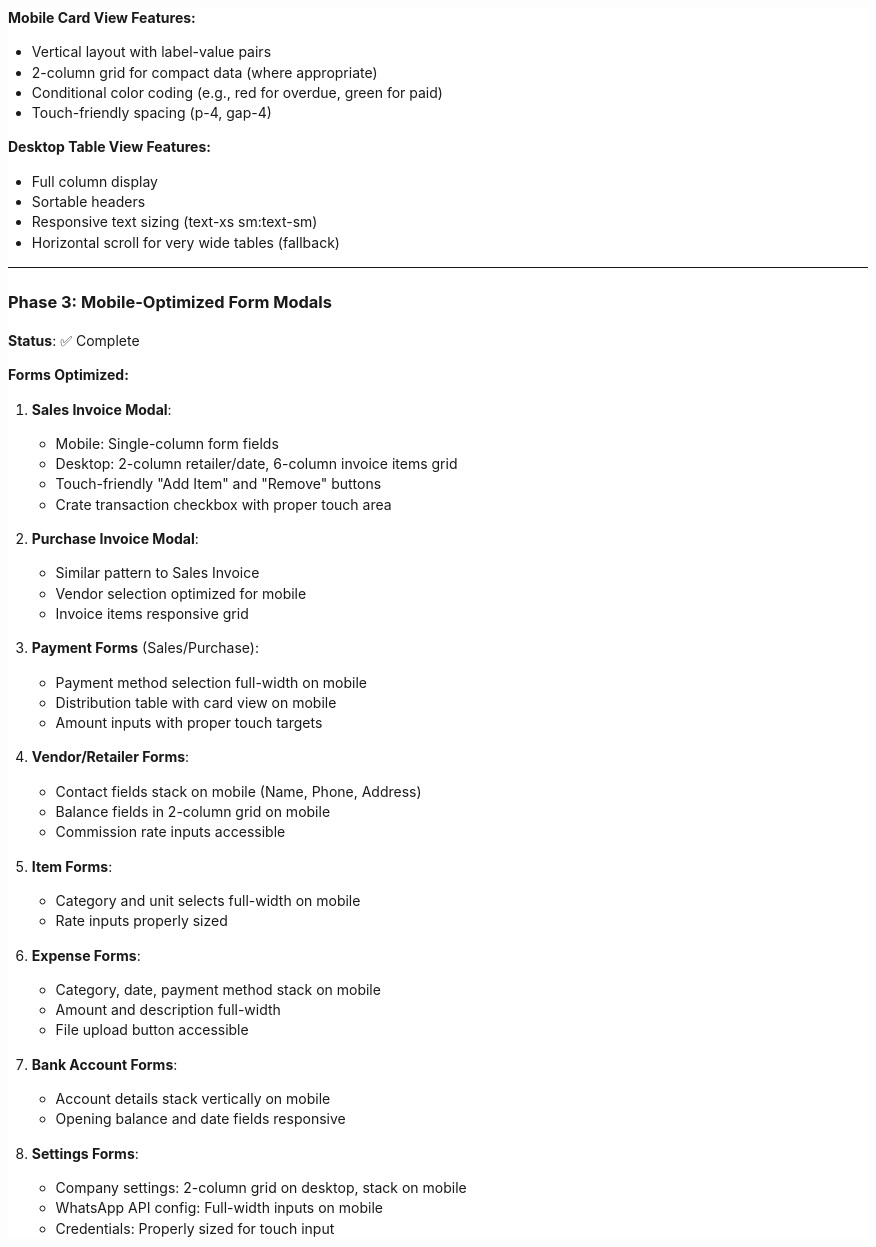 **Mobile Card View Features:**
- Vertical layout with label-value pairs
- 2-column grid for compact data (where appropriate)
- Conditional color coding (e.g., red for overdue, green for paid)
- Touch-friendly spacing (p-4, gap-4)

**Desktop Table View Features:**
- Full column display
- Sortable headers
- Responsive text sizing (text-xs sm:text-sm)
- Horizontal scroll for very wide tables (fallback)

---

### **Phase 3: Mobile-Optimized Form Modals**
**Status**: ✅ Complete

**Forms Optimized:**
1. **Sales Invoice Modal**:
   - Mobile: Single-column form fields
   - Desktop: 2-column retailer/date, 6-column invoice items grid
   - Touch-friendly "Add Item" and "Remove" buttons
   - Crate transaction checkbox with proper touch area

2. **Purchase Invoice Modal**:
   - Similar pattern to Sales Invoice
   - Vendor selection optimized for mobile
   - Invoice items responsive grid

3. **Payment Forms** (Sales/Purchase):
   - Payment method selection full-width on mobile
   - Distribution table with card view on mobile
   - Amount inputs with proper touch targets

4. **Vendor/Retailer Forms**:
   - Contact fields stack on mobile (Name, Phone, Address)
   - Balance fields in 2-column grid on mobile
   - Commission rate inputs accessible

5. **Item Forms**:
   - Category and unit selects full-width on mobile
   - Rate inputs properly sized

6. **Expense Forms**:
   - Category, date, payment method stack on mobile
   - Amount and description full-width
   - File upload button accessible

7. **Bank Account Forms**:
   - Account details stack vertically on mobile
   - Opening balance and date fields responsive

8. **Settings Forms**:
   - Company settings: 2-column grid on desktop, stack on mobile
   - WhatsApp API config: Full-width inputs on mobile
   - Credentials: Properly sized for touch input
